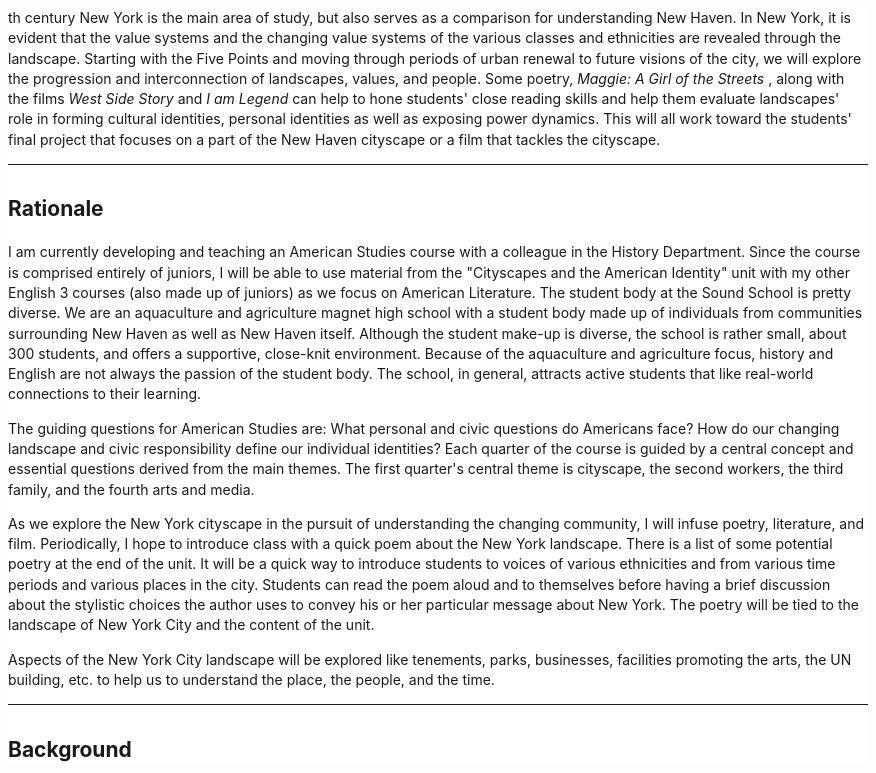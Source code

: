 th
</sup>
century New York is the main area of study, but also serves as a comparison for understanding New Haven.  In New York, it is evident that the value systems and the changing value systems of the various classes and ethnicities are revealed through the landscape.  Starting with the Five Points and moving through periods of urban renewal to future visions of the city, we will explore the progression and interconnection of landscapes, values, and people.  Some poetry,
<i>
Maggie: A Girl of the Streets
</i>
, along with the films
<i>
West Side Story
</i>
and
<i>
I am Legend
</i>
can help to hone students' close reading skills and help them evaluate landscapes' role in forming cultural identities, personal identities as well as exposing power dynamics.  This will all work toward the students' final project that focuses on a part of the New Haven cityscape or a film that tackles the cityscape.
</p>
<hr/>
<h2>
Rationale
</h2>
<p>
I am currently developing and teaching an American Studies course with a colleague in the History Department.  Since the course is comprised entirely of juniors, I will be able to use material from the "Cityscapes and the American Identity" unit with my other English 3 courses (also made up of juniors) as we focus on American Literature.  The student body at the Sound School is pretty diverse.  We are an aquaculture and agriculture magnet high school with a student body made up of individuals from communities surrounding New Haven as well as New Haven itself.  Although the student make-up is diverse, the school is rather small, about 300 students, and offers a supportive, close-knit environment.  Because of the aquaculture and agriculture focus, history and English are not always the passion of the student body.  The school, in general, attracts active students that like real-world connections to their learning.
</p>
<p>
The guiding questions for American Studies are: What personal and civic questions do Americans face? How do our changing landscape and civic responsibility define our individual identities?  Each quarter of the course is guided by a central concept and essential questions derived from the main themes.  The first quarter's central theme is cityscape, the second workers, the third family, and the fourth arts and media.
</p>
<p>
As we explore the New York cityscape in the pursuit of understanding the changing community, I will infuse poetry, literature, and film.  Periodically, I hope to introduce class with a quick poem about the New York landscape.  There is a list of some potential poetry at the end of the unit.  It will be a quick way to introduce students to voices of various ethnicities and from various time periods and various places in the city.  Students can read the poem aloud and to themselves before having a brief discussion about the stylistic choices the author uses to convey his or her particular message about New York.  The poetry will be tied to the landscape of New York City and the content of the unit.
</p>
<p>
Aspects of the New York City landscape will be explored like tenements, parks, businesses, facilities promoting the arts, the UN building, etc. to help us to understand the place, the people, and the time.
</p>
<hr/>
<h2>
Background